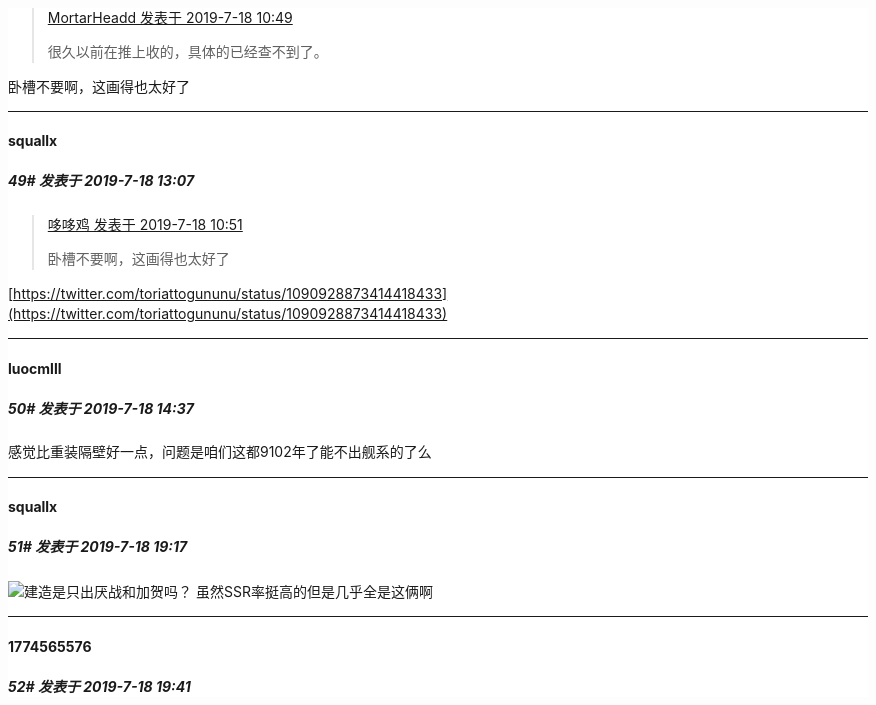 

<blockquote><a href="httphttps://bbs.saraba1st.com/2b/forum.php?mod=redirect&amp;goto=findpost&amp;pid=44561926&amp;ptid=1847107" target="_blank">MortarHeadd 发表于 2019-7-18 10:49</a>

很久以前在推上收的，具体的已经查不到了。</blockquote>
卧槽不要啊，这画得也太好了







*****

####  squallx  
##### 49#       发表于 2019-7-18 13:07



<blockquote><a href="httphttps://bbs.saraba1st.com/2b/forum.php?mod=redirect&amp;goto=findpost&amp;pid=44561957&amp;ptid=1847107" target="_blank">哆哆鸡 发表于 2019-7-18 10:51</a>

卧槽不要啊，这画得也太好了</blockquote>
[https://twitter.com/toriattogununu/status/1090928873414418433](https://twitter.com/toriattogununu/status/1090928873414418433)







*****

####  luocmlll  
##### 50#       发表于 2019-7-18 14:37




感觉比重装隔壁好一点，问题是咱们这都9102年了能不出舰系的了么







*****

####  squallx  
##### 51#       发表于 2019-7-18 19:17



<img src="https://static.saraba1st.com/image/smiley/face2017/001.png" referrerpolicy="no-referrer">建造是只出厌战和加贺吗？ 虽然SSR率挺高的但是几乎全是这俩啊







*****

####  1774565576  
##### 52#       发表于 2019-7-18 19:41
